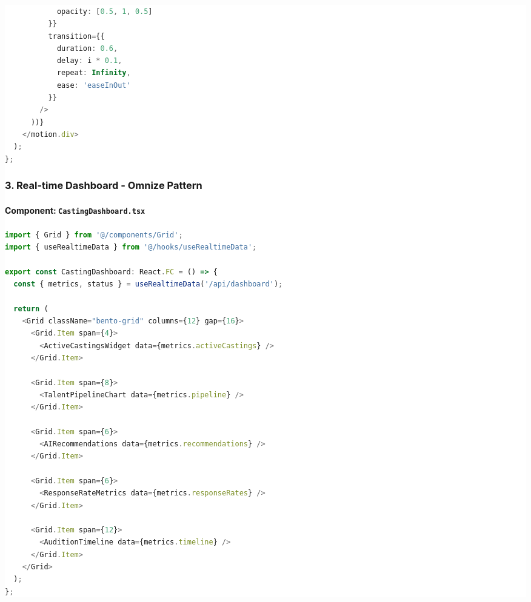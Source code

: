 ```typescript
            opacity: [0.5, 1, 0.5]
          }}
          transition={{
            duration: 0.6,
            delay: i * 0.1,
            repeat: Infinity,
            ease: 'easeInOut'
          }}
        />
      ))}
    </motion.div>
  );
};
```

### 3. Real-time Dashboard - Omnize Pattern

#### Component: `CastingDashboard.tsx`
```typescript
import { Grid } from '@/components/Grid';
import { useRealtimeData } from '@/hooks/useRealtimeData';

export const CastingDashboard: React.FC = () => {
  const { metrics, status } = useRealtimeData('/api/dashboard');
  
  return (
    <Grid className="bento-grid" columns={12} gap={16}>
      <Grid.Item span={4}>
        <ActiveCastingsWidget data={metrics.activeCastings} />
      </Grid.Item>
      
      <Grid.Item span={8}>
        <TalentPipelineChart data={metrics.pipeline} />
      </Grid.Item>
      
      <Grid.Item span={6}>
        <AIRecommendations data={metrics.recommendations} />
      </Grid.Item>
      
      <Grid.Item span={6}>
        <ResponseRateMetrics data={metrics.responseRates} />
      </Grid.Item>
      
      <Grid.Item span={12}>
        <AuditionTimeline data={metrics.timeline} />
      </Grid.Item>
    </Grid>
  );
};
```
